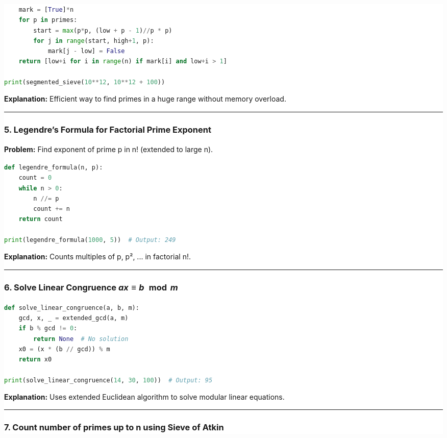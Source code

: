 ```python
    mark = [True]*n
    for p in primes:
        start = max(p*p, (low + p - 1)//p * p)
        for j in range(start, high+1, p):
            mark[j - low] = False
    return [low+i for i in range(n) if mark[i] and low+i > 1]

print(segmented_sieve(10**12, 10**12 + 100))
```

**Explanation:**
Efficient way to find primes in a huge range without memory overload.

---

### **5. Legendre’s Formula for Factorial Prime Exponent**

**Problem:**
Find exponent of prime p in n! (extended to large n).

```python
def legendre_formula(n, p):
    count = 0
    while n > 0:
        n //= p
        count += n
    return count

print(legendre_formula(1000, 5))  # Output: 249
```

**Explanation:**
Counts multiples of p, p², ... in factorial n!.

---

### **6. Solve Linear Congruence $ax \equiv b \mod m$**

```python
def solve_linear_congruence(a, b, m):
    gcd, x, _ = extended_gcd(a, m)
    if b % gcd != 0:
        return None  # No solution
    x0 = (x * (b // gcd)) % m
    return x0

print(solve_linear_congruence(14, 30, 100))  # Output: 95
```

**Explanation:**
Uses extended Euclidean algorithm to solve modular linear equations.

---

### **7. Count number of primes up to n using Sieve of Atkin**
